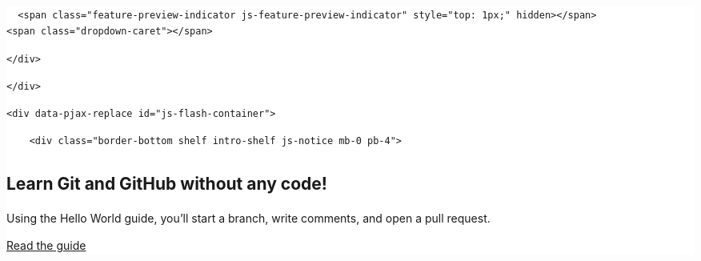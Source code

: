       <span class="feature-preview-indicator js-feature-preview-indicator" style="top: 1px;" hidden></span>
    <span class="dropdown-caret"></span>
  </summary></details>

    </div>
</header>

              
    </div>

  <div id="start-of-content" class="show-on-focus"></div>





    <div data-pjax-replace id="js-flash-container">


  <template class="js-flash-template">
    <div class="flash flash-full  {{ className }}">
  <div class=" px-2" >
    <button class="flash-close js-flash-close" type="button" aria-label="Dismiss this message">
      <svg class="octicon octicon-x" viewBox="0 0 16 16" version="1.1" width="16" height="16" aria-hidden="true"><path fill-rule="evenodd" d="M3.72 3.72a.75.75 0 011.06 0L8 6.94l3.22-3.22a.75.75 0 111.06 1.06L9.06 8l3.22 3.22a.75.75 0 11-1.06 1.06L8 9.06l-3.22 3.22a.75.75 0 01-1.06-1.06L6.94 8 3.72 4.78a.75.75 0 010-1.06z"></path></svg>
    </button>
    
      <div>{{ message }}</div>

  </div>
</div>
  </template>
</div>


    

  <include-fragment class="js-notification-shelf-include-fragment" data-base-src="https://github.com/notifications/beta/shelf"></include-fragment>




  <div
    class="application-main "
    data-commit-hovercards-enabled
    data-discussion-hovercards-enabled
    data-issue-and-pr-hovercards-enabled
  >
        <div itemscope itemtype="http://schema.org/SoftwareSourceCode" class="">
    <main id="js-repo-pjax-container" data-pjax-container >
      

    

        <div class="border-bottom shelf intro-shelf js-notice mb-0 pb-4">
  <div class="width-full container">
    <div class="width-full mx-auto shelf-content">
      <h2 class="shelf-title">Learn Git and GitHub without any code!</h2>
      <p class="shelf-lead">
          Using the Hello World guide, you’ll start a branch, write comments, and open a pull request.
      </p>
      <a class="btn btn-primary shelf-cta" target="_blank" data-hydro-click="{&quot;event_type&quot;:&quot;repository.click&quot;,&quot;payload&quot;:{&quot;target&quot;:&quot;READ_GUIDE&quot;,&quot;repository_id&quot;:174074983,&quot;originating_url&quot;:&quot;https://github.com/learning-zone/java-interview-questions/blob/master/java8-questions.md&quot;,&quot;user_id&quot;:77312638}}" data-hydro-click-hmac="3528e4c69b60952fca7f24385c48fe0599d5e6b8b9f32b8b103ad6fcd697339d" href="https://guides.github.com/activities/hello-world/">Read the guide</a>
    </div>